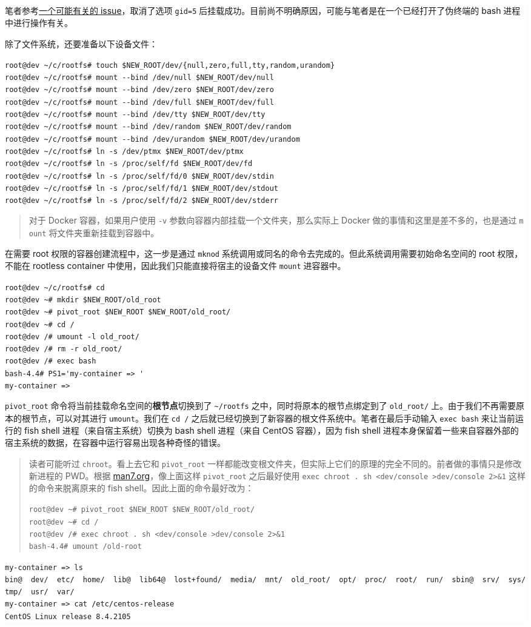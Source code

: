 笔者参考[一个可能有关的 issue](https://github.com/opencontainers/runc/issues/225)，取消了选项 `gid=5` 后挂载成功。目前尚不明确原因，可能与笔者是在一个已经打开了伪终端的 bash 进程中进行操作有关。

除了文件系统，还要准备以下设备文件：

```
root@dev ~/c/rootfs# touch $NEW_ROOT/dev/{null,zero,full,tty,random,urandom}
root@dev ~/c/rootfs# mount --bind /dev/null $NEW_ROOT/dev/null
root@dev ~/c/rootfs# mount --bind /dev/zero $NEW_ROOT/dev/zero
root@dev ~/c/rootfs# mount --bind /dev/full $NEW_ROOT/dev/full
root@dev ~/c/rootfs# mount --bind /dev/tty $NEW_ROOT/dev/tty
root@dev ~/c/rootfs# mount --bind /dev/random $NEW_ROOT/dev/random
root@dev ~/c/rootfs# mount --bind /dev/urandom $NEW_ROOT/dev/urandom
root@dev ~/c/rootfs# ln -s /dev/ptmx $NEW_ROOT/dev/ptmx
root@dev ~/c/rootfs# ln -s /proc/self/fd $NEW_ROOT/dev/fd
root@dev ~/c/rootfs# ln -s /proc/self/fd/0 $NEW_ROOT/dev/stdin
root@dev ~/c/rootfs# ln -s /proc/self/fd/1 $NEW_ROOT/dev/stdout
root@dev ~/c/rootfs# ln -s /proc/self/fd/2 $NEW_ROOT/dev/stderr
```

> 对于 Docker 容器，如果用户使用 `-v` 参数向容器内部挂载一个文件夹，那么实际上 Docker 做的事情和这里是差不多的，也是通过 `mount` 将文件夹重新挂载到容器中。

在需要 root 权限的容器创建流程中，这一步是通过 `mknod` 系统调用或同名的命令去完成的。但此系统调用需要初始命名空间的 root 权限，不能在 rootless container 中使用，因此我们只能直接将宿主的设备文件 `mount` 进容器中。

```
root@dev ~/c/rootfs# cd
root@dev ~# mkdir $NEW_ROOT/old_root
root@dev ~# pivot_root $NEW_ROOT $NEW_ROOT/old_root/
root@dev ~# cd /
root@dev /# umount -l old_root/
root@dev /# rm -r old_root/
root@dev /# exec bash
bash-4.4# PS1='my-container => '
my-container =>
```

`pivot_root` 命令将当前挂载命名空间的**根节点**切换到了 `~/rootfs` 之中，同时将原本的根节点绑定到了 `old_root/` 上。由于我们不再需要原本的根节点，可以对其进行 `umount`。我们在 `cd /` 之后就已经切换到了新容器的根文件系统中。笔者在最后手动输入 `exec bash` 来让当前运行的 fish shell 进程（来自宿主系统）切换为 bash shell 进程（来自 CentOS 容器），因为 fish shell 进程本身保留着一些来自容器外部的宿主系统的数据，在容器中运行容易出现各种奇怪的错误。

> 读者可能听过 `chroot`。看上去它和 `pivot_root` 一样都能改变根文件夹，但实际上它们的原理的完全不同的。前者做的事情只是修改新进程的 PWD。根据 [man7.org](https://man7.org/linux/man-pages/man8/pivot_root.8.html)，像上面这样 `pivot_root` 之后最好使用 `exec chroot . sh <dev/console >dev/console 2>&1` 这样的命令来脱离原来的 fish shell。因此上面的命令最好改为：
>
> ```
> root@dev ~# pivot_root $NEW_ROOT $NEW_ROOT/old_root/
> root@dev ~# cd /
> root@dev /# exec chroot . sh <dev/console >dev/console 2>&1
> bash-4.4# umount /old-root
> ```

```
my-container => ls
bin@  dev/  etc/  home/  lib@  lib64@  lost+found/  media/  mnt/  old_root/  opt/  proc/  root/  run/  sbin@  srv/  sys/  tmp/  usr/  var/
my-container => cat /etc/centos-release
CentOS Linux release 8.4.2105
```
